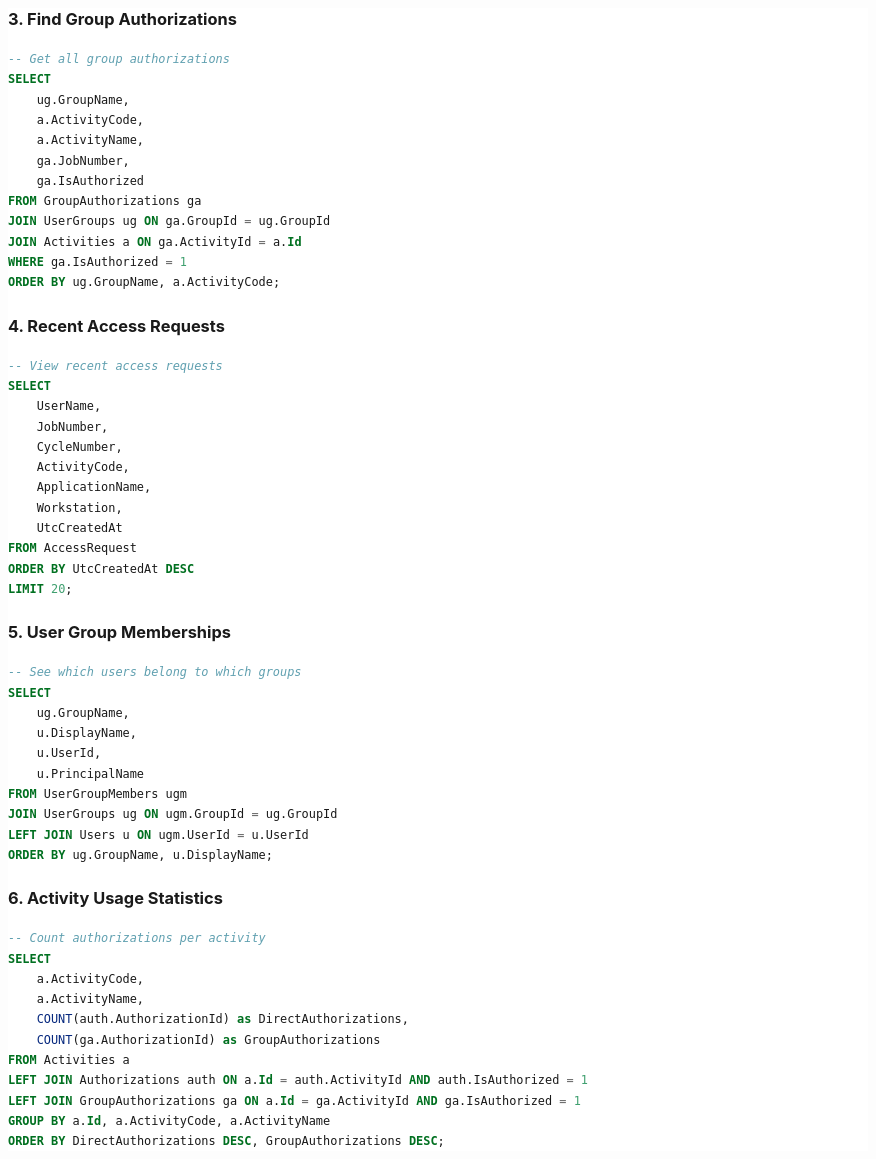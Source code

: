### 3. Find Group Authorizations

```sql
-- Get all group authorizations
SELECT
    ug.GroupName,
    a.ActivityCode,
    a.ActivityName,
    ga.JobNumber,
    ga.IsAuthorized
FROM GroupAuthorizations ga
JOIN UserGroups ug ON ga.GroupId = ug.GroupId
JOIN Activities a ON ga.ActivityId = a.Id
WHERE ga.IsAuthorized = 1
ORDER BY ug.GroupName, a.ActivityCode;
```

### 4. Recent Access Requests

```sql
-- View recent access requests
SELECT
    UserName,
    JobNumber,
    CycleNumber,
    ActivityCode,
    ApplicationName,
    Workstation,
    UtcCreatedAt
FROM AccessRequest
ORDER BY UtcCreatedAt DESC
LIMIT 20;
```

### 5. User Group Memberships

```sql
-- See which users belong to which groups
SELECT
    ug.GroupName,
    u.DisplayName,
    u.UserId,
    u.PrincipalName
FROM UserGroupMembers ugm
JOIN UserGroups ug ON ugm.GroupId = ug.GroupId
LEFT JOIN Users u ON ugm.UserId = u.UserId
ORDER BY ug.GroupName, u.DisplayName;
```

### 6. Activity Usage Statistics

```sql
-- Count authorizations per activity
SELECT
    a.ActivityCode,
    a.ActivityName,
    COUNT(auth.AuthorizationId) as DirectAuthorizations,
    COUNT(ga.AuthorizationId) as GroupAuthorizations
FROM Activities a
LEFT JOIN Authorizations auth ON a.Id = auth.ActivityId AND auth.IsAuthorized = 1
LEFT JOIN GroupAuthorizations ga ON a.Id = ga.ActivityId AND ga.IsAuthorized = 1
GROUP BY a.Id, a.ActivityCode, a.ActivityName
ORDER BY DirectAuthorizations DESC, GroupAuthorizations DESC;
```
